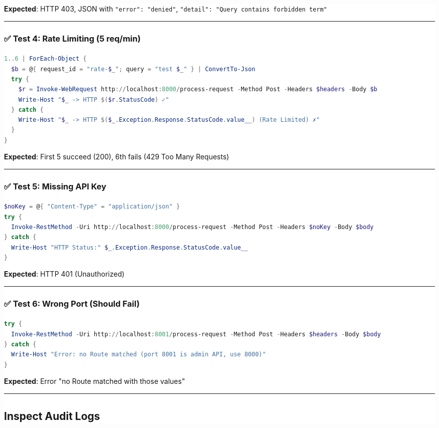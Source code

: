 **Expected**: HTTP 403, JSON with `"error": "denied"`, `"detail": "Query contains forbidden term"`

---

### ✅ Test 4: Rate Limiting (5 req/min)

```powershell
1..6 | ForEach-Object {
  $b = @{ request_id = "rate-$_"; query = "test $_" } | ConvertTo-Json
  try {
    $r = Invoke-WebRequest http://localhost:8000/process-request -Method Post -Headers $headers -Body $b
    Write-Host "$_ -> HTTP $($r.StatusCode) ✓"
  } catch {
    Write-Host "$_ -> HTTP $($_.Exception.Response.StatusCode.value__) (Rate Limited) ✗"
  }
}
```

**Expected**: First 5 succeed (200), 6th fails (429 Too Many Requests)

---

### ✅ Test 5: Missing API Key

```powershell
$noKey = @{ "Content-Type" = "application/json" }
try {
  Invoke-RestMethod -Uri http://localhost:8000/process-request -Method Post -Headers $noKey -Body $body
} catch {
  Write-Host "HTTP Status:" $_.Exception.Response.StatusCode.value__
}
```

**Expected**: HTTP 401 (Unauthorized)

---

### ✅ Test 6: Wrong Port (Should Fail)

```powershell
try {
  Invoke-RestMethod -Uri http://localhost:8001/process-request -Method Post -Headers $headers -Body $body
} catch {
  Write-Host "Error: no Route matched (port 8001 is admin API, use 8000)"
}
```

**Expected**: Error "no Route matched with those values"

---

## Inspect Audit Logs
